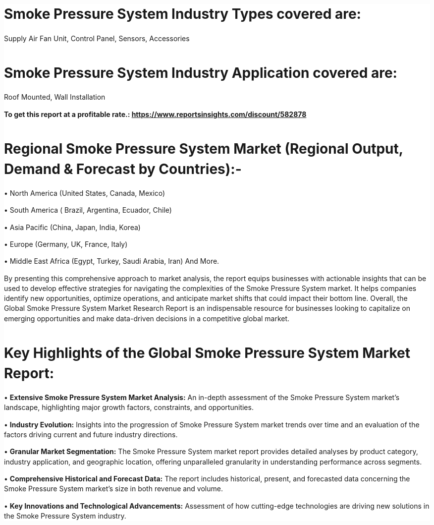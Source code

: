 # <strong>Smoke Pressure System Industry Types covered are:</strong>

Supply Air Fan Unit, Control Panel, Sensors, Accessories

# <strong>Smoke Pressure System Industry Application covered are:</strong>

Roof Mounted, Wall Installation

<strong>To get this report at a profitable rate.: <a href=https://www.reportsinsights.com/discount/582878>https://www.reportsinsights.com/discount/582878</a></strong></font>

# <strong>Regional Smoke Pressure System Market (Regional Output, Demand &amp; Forecast by Countries):-</strong>

• North America (United States, Canada, Mexico)

• South America ( Brazil, Argentina, Ecuador, Chile)

• Asia Pacific (China, Japan, India, Korea)

• Europe (Germany, UK, France, Italy)

• Middle East Africa (Egypt, Turkey, Saudi Arabia, Iran) And More.

By presenting this comprehensive approach to market analysis, the report equips businesses with actionable insights that can be used to develop effective strategies for navigating the complexities of the Smoke Pressure System market. It helps companies identify new opportunities, optimize operations, and anticipate market shifts that could impact their bottom line. Overall, the Global Smoke Pressure System Market Research Report is an indispensable resource for businesses looking to capitalize on emerging opportunities and make data-driven decisions in a competitive global market.

# <strong>Key Highlights of the Global Smoke Pressure System Market Report:</strong>

• <strong>Extensive Smoke Pressure System Market Analysis:</strong> An in-depth assessment of the Smoke Pressure System market’s landscape, highlighting major growth factors, constraints, and opportunities.

• <strong>Industry Evolution:</strong> Insights into the progression of Smoke Pressure System market trends over time and an evaluation of the factors driving current and future industry directions.

• <strong>Granular Market Segmentation:</strong> The Smoke Pressure System market report provides detailed analyses by product category, industry application, and geographic location, offering unparalleled granularity in understanding performance across segments.

• <strong>Comprehensive Historical and Forecast Data:</strong> The report includes historical, present, and forecasted data concerning the Smoke Pressure System market’s size in both revenue and volume.

• <strong>Key Innovations and Technological Advancements:</strong> Assessment of how cutting-edge technologies are driving new solutions in the Smoke Pressure System industry.
